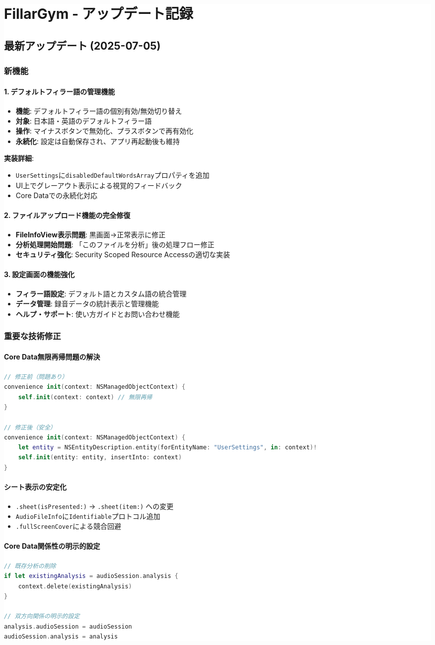 # FillarGym - アップデート記録

## 最新アップデート (2025-07-05)

### 新機能

#### 1. デフォルトフィラー語の管理機能
- **機能**: デフォルトフィラー語の個別有効/無効切り替え
- **対象**: 日本語・英語のデフォルトフィラー語
- **操作**: マイナスボタンで無効化、プラスボタンで再有効化
- **永続化**: 設定は自動保存され、アプリ再起動後も維持

**実装詳細**:
- `UserSettings`に`disabledDefaultWordsArray`プロパティを追加
- UI上でグレーアウト表示による視覚的フィードバック
- Core Dataでの永続化対応

#### 2. ファイルアップロード機能の完全修復
- **FileInfoView表示問題**: 黒画面→正常表示に修正
- **分析処理開始問題**: 「このファイルを分析」後の処理フロー修正
- **セキュリティ強化**: Security Scoped Resource Accessの適切な実装

#### 3. 設定画面の機能強化
- **フィラー語設定**: デフォルト語とカスタム語の統合管理
- **データ管理**: 録音データの統計表示と管理機能
- **ヘルプ・サポート**: 使い方ガイドとお問い合わせ機能

### 重要な技術修正

#### Core Data無限再帰問題の解決
```swift
// 修正前（問題あり）
convenience init(context: NSManagedObjectContext) {
    self.init(context: context) // 無限再帰
}

// 修正後（安全）
convenience init(context: NSManagedObjectContext) {
    let entity = NSEntityDescription.entity(forEntityName: "UserSettings", in: context)!
    self.init(entity: entity, insertInto: context)
}
```

#### シート表示の安定化
- `.sheet(isPresented:)` → `.sheet(item:)` への変更
- `AudioFileInfo`に`Identifiable`プロトコル追加
- `.fullScreenCover`による競合回避

#### Core Data関係性の明示的設定
```swift
// 既存分析の削除
if let existingAnalysis = audioSession.analysis {
    context.delete(existingAnalysis)
}

// 双方向関係の明示的設定
analysis.audioSession = audioSession
audioSession.analysis = analysis
```
